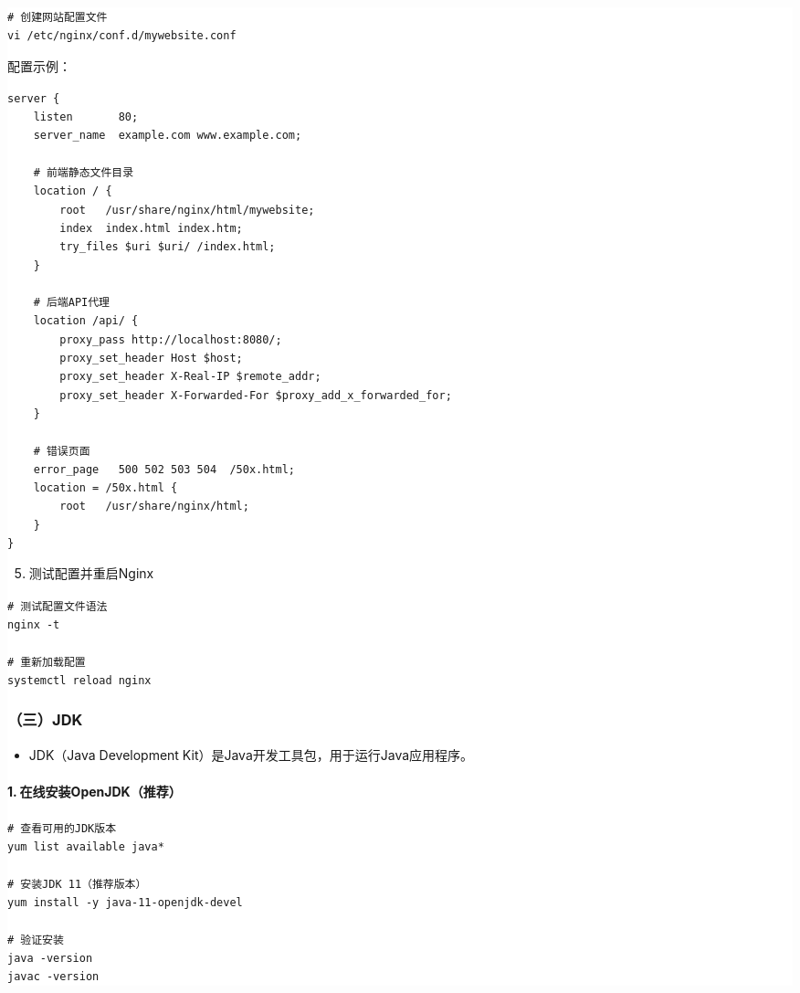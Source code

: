 ```shell
# 创建网站配置文件
vi /etc/nginx/conf.d/mywebsite.conf
```

配置示例：

```
server {
    listen       80;
    server_name  example.com www.example.com;

    # 前端静态文件目录
    location / {
        root   /usr/share/nginx/html/mywebsite;
        index  index.html index.htm;
        try_files $uri $uri/ /index.html;
    }

    # 后端API代理
    location /api/ {
        proxy_pass http://localhost:8080/;
        proxy_set_header Host $host;
        proxy_set_header X-Real-IP $remote_addr;
        proxy_set_header X-Forwarded-For $proxy_add_x_forwarded_for;
    }

    # 错误页面
    error_page   500 502 503 504  /50x.html;
    location = /50x.html {
        root   /usr/share/nginx/html;
    }
}
```

5. 测试配置并重启Nginx

```shell
# 测试配置文件语法
nginx -t

# 重新加载配置
systemctl reload nginx
```

### （三）JDK

+ JDK（Java Development Kit）是Java开发工具包，用于运行Java应用程序。

#### 1. 在线安装OpenJDK（推荐）

```shell
# 查看可用的JDK版本
yum list available java*

# 安装JDK 11（推荐版本）
yum install -y java-11-openjdk-devel

# 验证安装
java -version
javac -version
```
